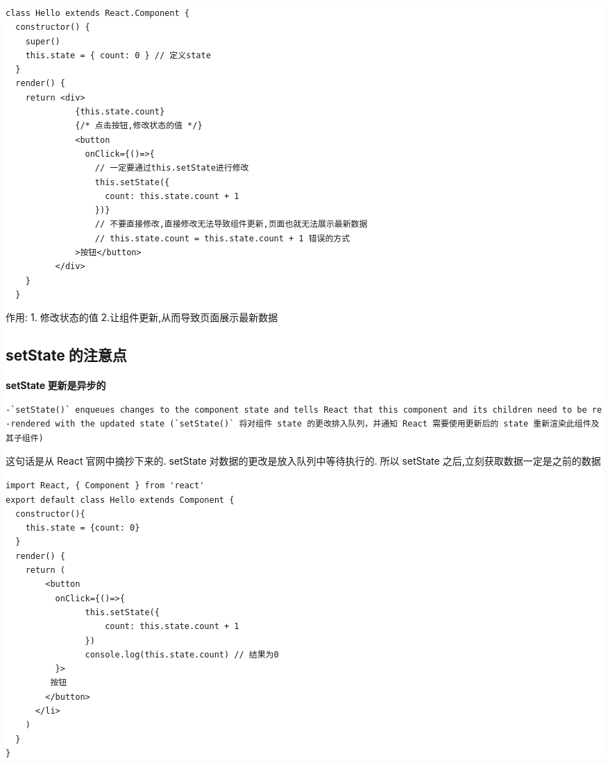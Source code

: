   ```Plain
  class Hello extends React.Component {
    constructor() {
      super()
      this.state = { count: 0 } // 定义state
    }
    render() {
      return <div>
                {this.state.count}
                {/* 点击按钮,修改状态的值 */}
                <button
                  onClick={()=>{
                    // 一定要通过this.setState进行修改
                    this.setState({
                      count: this.state.count + 1
                    })}
                    // 不要直接修改,直接修改无法导致组件更新,页面也就无法展示最新数据
                    // this.state.count = this.state.count + 1 错误的方式
                >按钮</button>
            </div>
      }
    }
  ```

作用: 1. 修改状态的值 2.让组件更新,从而导致页面展示最新数据

## setState 的注意点

**setState 更新是异步的**

    -`setState()` enqueues changes to the component state and tells React that this component and its children need to be re-rendered with the updated state (`setState()` 将对组件 state 的更改排入队列，并通知 React 需要使用更新后的 state 重新渲染此组件及其子组件)

这句话是从 React 官网中摘抄下来的. setState 对数据的更改是放入队列中等待执行的. 所以 setState 之后,立刻获取数据一定是之前的数据

```Plain
import React, { Component } from 'react'
export default class Hello extends Component {
  constructor(){
	this.state = {count: 0}
  }
  render() {
    return (
        <button
          onClick={()=>{
        		this.setState({
                    count: this.state.count + 1
				})
        		console.log(this.state.count) // 结果为0
		  }>
         按钮
        </button>
      </li>
    )
  }
}
```
